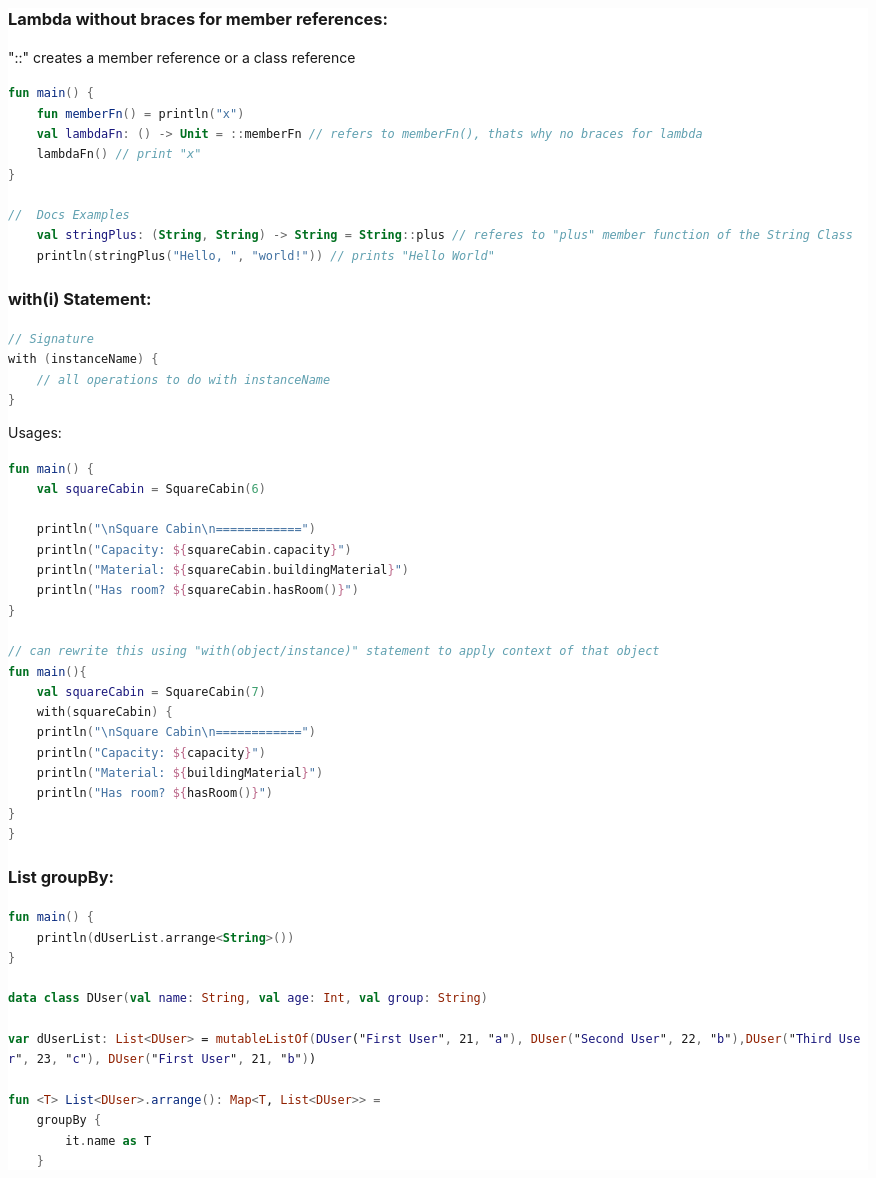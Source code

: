 ### <a name="lambda-without-braces-member-references"></a> Lambda without braces for member references:
"::" creates a member reference or a class reference
```kotlin
fun main() {
    fun memberFn() = println("x")
    val lambdaFn: () -> Unit = ::memberFn // refers to memberFn(), thats why no braces for lambda
    lambdaFn() // print "x"
}

//  Docs Examples
    val stringPlus: (String, String) -> String = String::plus // referes to "plus" member function of the String Class
    println(stringPlus("Hello, ", "world!")) // prints "Hello World"
```

### with(i) Statement:
```kotlin
// Signature
with (instanceName) {
    // all operations to do with instanceName
}
```
Usages:

```kotlin
fun main() {
    val squareCabin = SquareCabin(6)

    println("\nSquare Cabin\n============")
    println("Capacity: ${squareCabin.capacity}")
    println("Material: ${squareCabin.buildingMaterial}")
    println("Has room? ${squareCabin.hasRoom()}")
}

// can rewrite this using "with(object/instance)" statement to apply context of that object
fun main(){
    val squareCabin = SquareCabin(7)
    with(squareCabin) {
    println("\nSquare Cabin\n============")
    println("Capacity: ${capacity}")
    println("Material: ${buildingMaterial}")
    println("Has room? ${hasRoom()}")
}
}
```

### List groupBy:
```kotlin
fun main() {
    println(dUserList.arrange<String>())
}

data class DUser(val name: String, val age: Int, val group: String)

var dUserList: List<DUser> = mutableListOf(DUser("First User", 21, "a"), DUser("Second User", 22, "b"),DUser("Third User", 23, "c"), DUser("First User", 21, "b"))

fun <T> List<DUser>.arrange(): Map<T, List<DUser>> =
    groupBy {
        it.name as T
    }

```